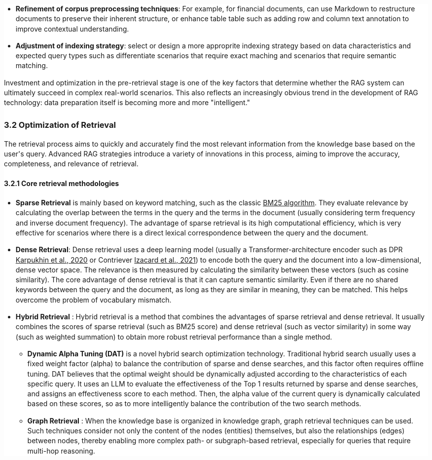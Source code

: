 - **Refinement of corpus preprocessing techniques**: For example, for financial documents, can use Markdown to restructure documents to preserve their inherent structure, or enhance table table such as adding row and column text annotation to improve contextual understanding.  

- **Adjustment of indexing strategy**: select or design a more approprite indexing strategy based on data characteristics and expected query types such as differentiate scenarios that require exact maching and scenarios that require semantic matching. 

Investment and optimization in the pre-retrieval stage is one of the key factors that determine whether the RAG system can ultimately succeed in complex real-world scenarios. This also reflects an increasingly obvious trend in the development of RAG technology: data preparation itself is becoming more and more "intelligent."

### 3.2 Optimization of Retrieval
The retrieval process aims to quickly and accurately find the most relevant information from the knowledge base based on the user's query. Advanced RAG strategies introduce a variety of innovations in this process, aiming to improve the accuracy, completeness, and relevance of retrieval.

#### 3.2.1 Core retrieval methodologies
- **Sparse Retrieval** is mainly based on keyword matching, such as the classic [BM25 algorithm](https://en.wikipedia.org/wiki/Okapi_BM25). They evaluate relevance by calculating the overlap between the terms in the query and the terms in the document (usually considering term frequency and inverse document frequency). The advantage of sparse retrieval is its high computational efficiency, which is very effective for scenarios where there is a direct lexical correspondence between the query and the document.  

- **Dense Retrieval**: Dense retrieval uses a deep learning model (usually a Transformer-architecture encoder such as DPR [Karpukhin et al., 2020](https://arxiv.org/pdf/2004.04906) or Contriever [Izacard et al., 2021](https://arxiv.org/pdf/2112.09118)) to encode both the query and the document into a low-dimensional, dense vector space. The relevance is then measured by calculating the similarity between these vectors (such as cosine similarity). The core advantage of dense retrieval is that it can capture semantic similarity. Even if there are no shared keywords between the query and the document, as long as they are similar in meaning, they can be matched. This helps overcome the problem of vocabulary mismatch.  

- **Hybrid Retrieval** : Hybrid retrieval is a method that combines the advantages of sparse retrieval and dense retrieval. It usually combines the scores of sparse retrieval (such as BM25 score) and dense retrieval (such as vector similarity) in some way (such as weighted summation) to obtain more robust retrieval performance than a single method.  

  - **Dynamic Alpha Tuning (DAT)** is a novel hybrid search optimization technology. Traditional hybrid search usually uses a fixed weight factor (alpha) to balance the contribution of sparse and dense searches, and this factor often requires offline tuning. DAT believes that the optimal weight should be dynamically adjusted according to the characteristics of each specific query. It uses an LLM to evaluate the effectiveness of the Top 1 results returned by sparse and dense searches, and assigns an effectiveness score to each method. Then, the alpha value of the current query is dynamically calculated based on these scores, so as to more intelligently balance the contribution of the two search methods.   

  - **Graph Retrieval** : When the knowledge base is organized in knowledge graph, graph retrieval techniques can be used. Such techniques consider not only the content of the nodes (entities) themselves, but also the relationships (edges) between nodes, thereby enabling more complex path- or subgraph-based retrieval, especially for queries that require multi-hop reasoning.
